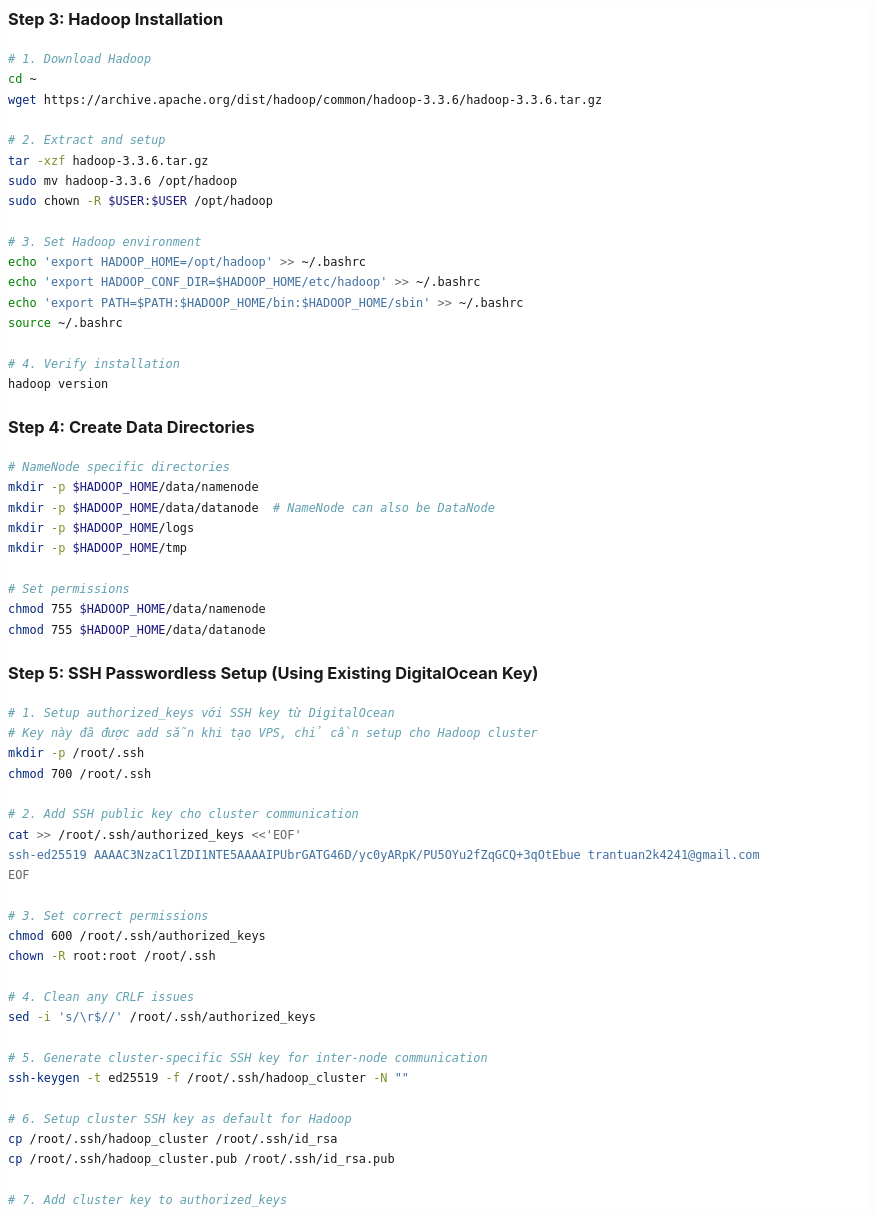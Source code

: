 ### Step 3: Hadoop Installation
```bash
# 1. Download Hadoop
cd ~
wget https://archive.apache.org/dist/hadoop/common/hadoop-3.3.6/hadoop-3.3.6.tar.gz

# 2. Extract and setup
tar -xzf hadoop-3.3.6.tar.gz
sudo mv hadoop-3.3.6 /opt/hadoop
sudo chown -R $USER:$USER /opt/hadoop

# 3. Set Hadoop environment
echo 'export HADOOP_HOME=/opt/hadoop' >> ~/.bashrc
echo 'export HADOOP_CONF_DIR=$HADOOP_HOME/etc/hadoop' >> ~/.bashrc  
echo 'export PATH=$PATH:$HADOOP_HOME/bin:$HADOOP_HOME/sbin' >> ~/.bashrc
source ~/.bashrc

# 4. Verify installation
hadoop version
```

### Step 4: Create Data Directories
```bash
# NameNode specific directories
mkdir -p $HADOOP_HOME/data/namenode
mkdir -p $HADOOP_HOME/data/datanode  # NameNode can also be DataNode
mkdir -p $HADOOP_HOME/logs
mkdir -p $HADOOP_HOME/tmp

# Set permissions
chmod 755 $HADOOP_HOME/data/namenode
chmod 755 $HADOOP_HOME/data/datanode
```

### Step 5: SSH Passwordless Setup (Using Existing DigitalOcean Key)
```bash
# 1. Setup authorized_keys với SSH key từ DigitalOcean
# Key này đã được add sẵn khi tạo VPS, chỉ cần setup cho Hadoop cluster
mkdir -p /root/.ssh
chmod 700 /root/.ssh

# 2. Add SSH public key cho cluster communication
cat >> /root/.ssh/authorized_keys <<'EOF'
ssh-ed25519 AAAAC3NzaC1lZDI1NTE5AAAAIPUbrGATG46D/yc0yARpK/PU5OYu2fZqGCQ+3qOtEbue trantuan2k4241@gmail.com
EOF

# 3. Set correct permissions
chmod 600 /root/.ssh/authorized_keys
chown -R root:root /root/.ssh

# 4. Clean any CRLF issues
sed -i 's/\r$//' /root/.ssh/authorized_keys

# 5. Generate cluster-specific SSH key for inter-node communication
ssh-keygen -t ed25519 -f /root/.ssh/hadoop_cluster -N ""

# 6. Setup cluster SSH key as default for Hadoop
cp /root/.ssh/hadoop_cluster /root/.ssh/id_rsa
cp /root/.ssh/hadoop_cluster.pub /root/.ssh/id_rsa.pub

# 7. Add cluster key to authorized_keys
```